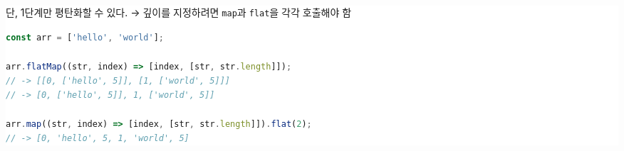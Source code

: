 단, 1단계만 평탄화할 수 있다. → 깊이를 지정하려면 `map`과 `flat`을 각각 호출해야 함

```jsx
const arr = ['hello', 'world'];

arr.flatMap((str, index) => [index, [str, str.length]]);
// -> [[0, ['hello', 5]], [1, ['world', 5]]]
// -> [0, ['hello', 5]], 1, ['world', 5]]

arr.map((str, index) => [index, [str, str.length]]).flat(2);
// -> [0, 'hello', 5, 1, 'world', 5]
```